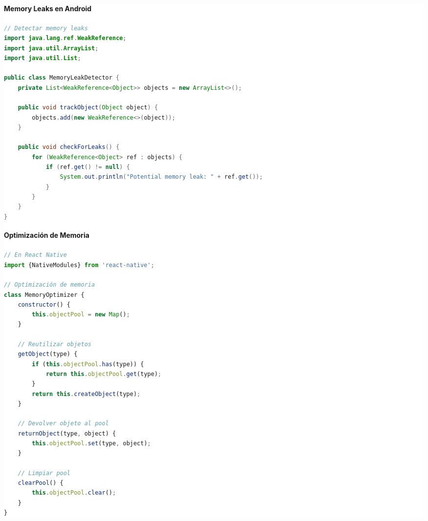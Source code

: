 #### **Memory Leaks en Android**
```java
// Detectar memory leaks
import java.lang.ref.WeakReference;
import java.util.ArrayList;
import java.util.List;

public class MemoryLeakDetector {
    private List<WeakReference<Object>> objects = new ArrayList<>();
    
    public void trackObject(Object object) {
        objects.add(new WeakReference<>(object));
    }
    
    public void checkForLeaks() {
        for (WeakReference<Object> ref : objects) {
            if (ref.get() != null) {
                System.out.println("Potential memory leak: " + ref.get());
            }
        }
    }
}
```

#### **Optimización de Memoria**
```javascript
// En React Native
import {NativeModules} from 'react-native';

// Optimización de memoria
class MemoryOptimizer {
    constructor() {
        this.objectPool = new Map();
    }
    
    // Reutilizar objetos
    getObject(type) {
        if (this.objectPool.has(type)) {
            return this.objectPool.get(type);
        }
        return this.createObject(type);
    }
    
    // Devolver objeto al pool
    returnObject(type, object) {
        this.objectPool.set(type, object);
    }
    
    // Limpiar pool
    clearPool() {
        this.objectPool.clear();
    }
}
```
